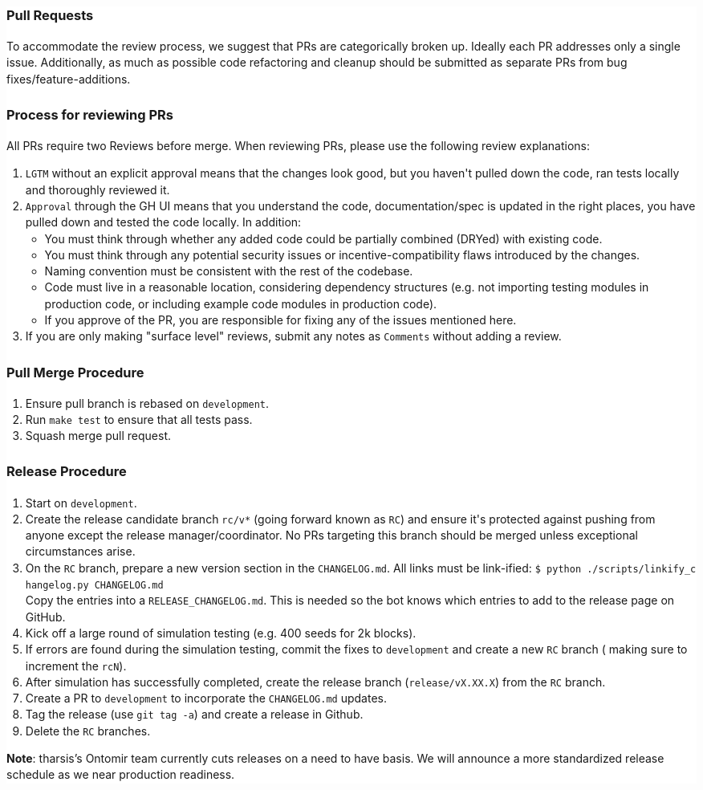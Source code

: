 ### <span id="pull_requests">Pull Requests</span>

To accommodate the review process, we suggest that PRs are categorically broken up. Ideally each PR addresses only a
single issue. Additionally, as much as possible code refactoring and cleanup should be submitted as separate PRs from
bug fixes/feature-additions.

### <span id="reviewing_prs">Process for reviewing PRs</span>

All PRs require two Reviews before merge. When reviewing PRs, please use the following review explanations:

1. `LGTM` without an explicit approval means that the changes look good,
   but you haven't pulled down the code, ran tests locally and thoroughly reviewed it.
2. `Approval` through the GH UI means that you understand the code,
   documentation/spec is updated in the right places,
   you have pulled down and tested the code locally.
   In addition:
   * You must think through whether any added code could be partially combined (DRYed) with existing code.
   * You must think through any potential security issues or incentive-compatibility flaws introduced by the changes.
   * Naming convention must be consistent with the rest of the codebase.
   * Code must live in a reasonable location, considering dependency structures
     (e.g. not importing testing modules in production code, or including example code modules in production code).
   * If you approve of the PR, you are responsible for fixing any of the issues mentioned here.
3. If you are only making "surface level" reviews, submit any notes as `Comments` without adding a review.

### <span id="pull_merge_procedure">Pull Merge Procedure</span>

1. Ensure pull branch is rebased on `development`.
2. Run `make test` to ensure that all tests pass.
3. Squash merge pull request.

### <span id="release_procedure">Release Procedure</span>

1. Start on `development`.
2. Create the release candidate branch `rc/v*` (going forward known as `RC`)
   and ensure it's protected against pushing from anyone except the release manager/coordinator.
   No PRs targeting this branch should be merged unless exceptional circumstances arise.
3. On the `RC` branch, prepare a new version section in the `CHANGELOG.md`.
   All links must be link-ified: `$ python ./scripts/linkify_changelog.py CHANGELOG.md`  
   Copy the entries into a `RELEASE_CHANGELOG.md`.
   This is needed so the bot knows which entries to add to the release page on GitHub.
4. Kick off a large round of simulation testing (e.g. 400 seeds for 2k blocks).
5. If errors are found during the simulation testing, commit the fixes to `development` and create a new `RC` branch (
   making sure to increment the `rcN`).
6. After simulation has successfully completed, create the release branch (`release/vX.XX.X`) from the `RC` branch.
7. Create a PR to `development` to incorporate the `CHANGELOG.md` updates.
8. Tag the release (use `git tag -a`) and create a release in Github.
9. Delete the `RC` branches.

**Note**: tharsis’s Ontomir team currently cuts releases on a need to have basis.
We will announce a more standardized release schedule as we near production readiness.
